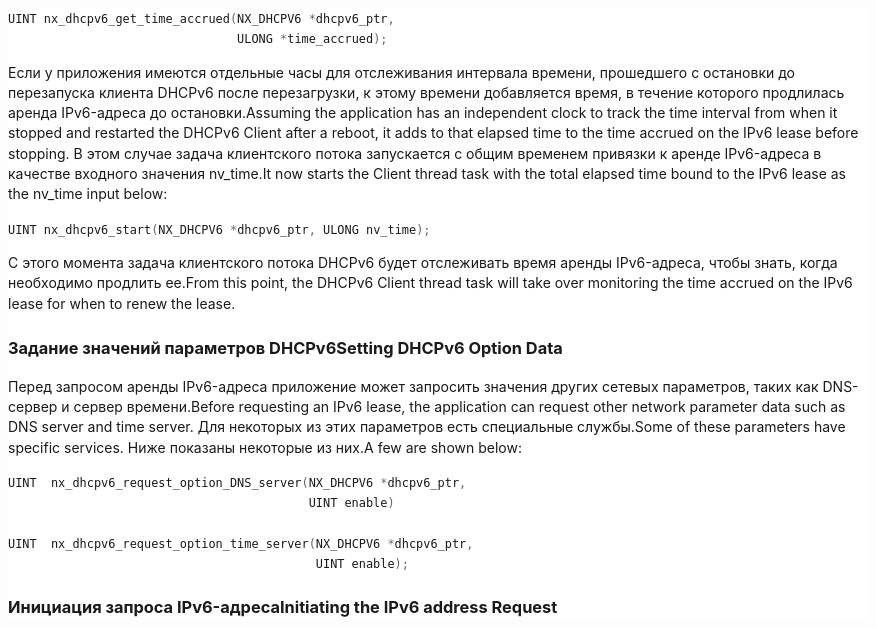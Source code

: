 ```C
UINT nx_dhcpv6_get_time_accrued(NX_DHCPV6 *dhcpv6_ptr, 
                                ULONG *time_accrued);
```

<span data-ttu-id="c1bce-145">Если у приложения имеются отдельные часы для отслеживания интервала времени, прошедшего с остановки до перезапуска клиента DHCPv6 после перезагрузки, к этому времени добавляется время, в течение которого продлилась аренда IPv6-адреса до остановки.</span><span class="sxs-lookup"><span data-stu-id="c1bce-145">Assuming the application has an independent clock to track the time interval from when it stopped and restarted the DHCPv6 Client after a reboot, it adds to that elapsed time to the time accrued on the IPv6 lease before stopping.</span></span> <span data-ttu-id="c1bce-146">В этом случае задача клиентского потока запускается с общим временем привязки к аренде IPv6-адреса в качестве входного значения nv_time.</span><span class="sxs-lookup"><span data-stu-id="c1bce-146">It now starts the Client thread task with the total elapsed time bound to the IPv6 lease as the nv_time input below:</span></span>

```C
UINT nx_dhcpv6_start(NX_DHCPV6 *dhcpv6_ptr, ULONG nv_time);
```

<span data-ttu-id="c1bce-147">С этого момента задача клиентского потока DHCPv6 будет отслеживать время аренды IPv6-адреса, чтобы знать, когда необходимо продлить ее.</span><span class="sxs-lookup"><span data-stu-id="c1bce-147">From this point, the DHCPv6 Client thread task will take over monitoring the time accrued on the IPv6 lease for when to renew the lease.</span></span>

### <a name="span-classunderlinesetting-dhcpv6-option-dataspan"></a><span data-ttu-id="c1bce-148"><span class="underline">Задание значений параметров DHCPv6</span></span><span class="sxs-lookup"><span data-stu-id="c1bce-148"><span class="underline">Setting DHCPv6 Option Data</span></span></span>

<span data-ttu-id="c1bce-149">Перед запросом аренды IPv6-адреса приложение может запросить значения других сетевых параметров, таких как DNS-сервер и сервер времени.</span><span class="sxs-lookup"><span data-stu-id="c1bce-149">Before requesting an IPv6 lease, the application can request other network parameter data such as DNS server and time server.</span></span> <span data-ttu-id="c1bce-150">Для некоторых из этих параметров есть специальные службы.</span><span class="sxs-lookup"><span data-stu-id="c1bce-150">Some of these parameters have specific services.</span></span> <span data-ttu-id="c1bce-151">Ниже показаны некоторые из них.</span><span class="sxs-lookup"><span data-stu-id="c1bce-151">A few are shown below:</span></span>

```C
UINT  nx_dhcpv6_request_option_DNS_server(NX_DHCPV6 *dhcpv6_ptr, 
                                          UINT enable)

UINT  nx_dhcpv6_request_option_time_server(NX_DHCPV6 *dhcpv6_ptr, 
                                           UINT enable);
```

### <a name="span-classunderlineinitiating-the-ipv6-address-requestspan"></a><span data-ttu-id="c1bce-152"><span class="underline">Инициация запроса IPv6-адреса</span></span><span class="sxs-lookup"><span data-stu-id="c1bce-152"><span class="underline">Initiating the IPv6 address Request</span></span></span>
